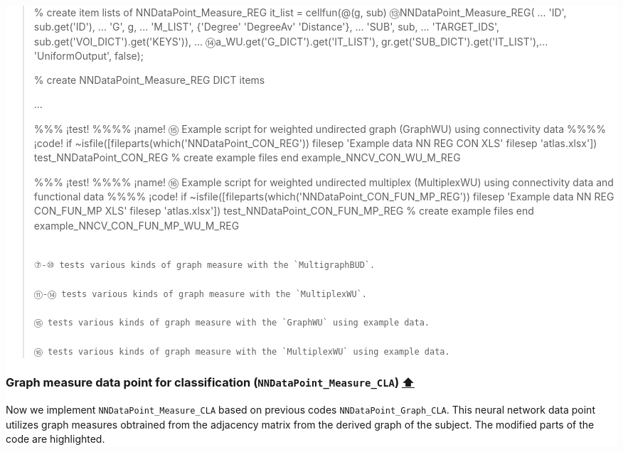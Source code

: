 > % create item lists of NNDataPoint_Measure_REG
> it_list = cellfun(@(g, sub)  ⑬NNDataPoint_Measure_REG( ...
>     'ID', sub.get('ID'), ...
>     'G', g, ...
>     'M_LIST', {'Degree' 'DegreeAv' 'Distance'}, ...
>     'SUB', sub, ...
>     'TARGET_IDS', sub.get('VOI_DICT').get('KEYS')), ...
>      ⑭a_WU.get('G_DICT').get('IT_LIST'), gr.get('SUB_DICT').get('IT_LIST'),...
>     'UniformOutput', false);
> 
> % create NNDataPoint_Measure_REG DICT items
> 
> ...
> 
> %%% ¡test!
> %%%% ¡name!  ⑮
> Example script for weighted undirected graph (GraphWU) using connectivity data
> %%%% ¡code!
> if ~isfile([fileparts(which('NNDataPoint_CON_REG')) filesep 'Example data NN REG CON XLS' filesep 'atlas.xlsx'])
>     test_NNDataPoint_CON_REG % create example files
> end
> example_NNCV_CON_WU_M_REG
> 
> %%% ¡test!
> %%%% ¡name!  ⑯
> Example script for weighted undirected multiplex (MultiplexWU) using connectivity data and functional data
> %%%% ¡code!
> if ~isfile([fileparts(which('NNDataPoint_CON_FUN_MP_REG')) filesep 'Example data NN REG CON_FUN_MP XLS' filesep 'atlas.xlsx'])
>     test_NNDataPoint_CON_FUN_MP_REG % create example files
> end
> example_NNCV_CON_FUN_MP_WU_M_REG
> ````
> 
> ⑦-⑩ tests various kinds of graph measure with the `MultigraphBUD`.
> 
> ⑪-⑭ tests various kinds of graph measure with the `MultiplexWU`.
> 
> ⑮ tests various kinds of graph measure with the `GraphWU` using example data.
> 
> ⑯ tests various kinds of graph measure with the `MultiplexWU` using example data.
> 



<a id="Graph-measure-data-point-for-classification-NNDataPointMeasureCLA"></a>
### Graph measure data point for classification (`NNDataPoint_Measure_CLA`)  [⬆](#Table-of-Contents)

Now we implement `NNDataPoint_Measure_CLA` based on previous codes `NNDataPoint_Graph_CLA`.
This neural network data point utilizes graph measures obtrained from the adjacency matrix from the derived graph of the subject. 
The modified parts of the code are highlighted.
